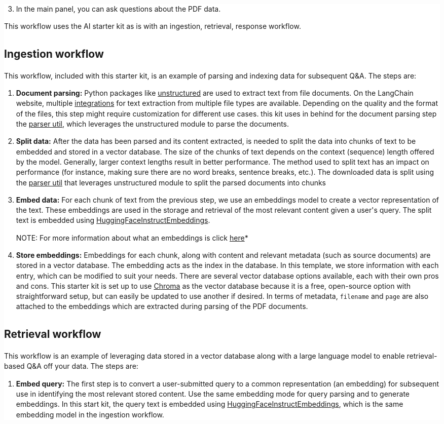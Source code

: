 3. In the main panel, you can ask questions about the PDF data. 

This workflow uses the AI starter kit as is with an ingestion, retrieval, response workflow. 

## Ingestion workflow

This workflow, included with this starter kit, is an example of parsing and indexing data for subsequent Q&A. The steps are:

1. **Document parsing:** Python packages like [unstructured](https://github.com/Unstructured-IO/unstructured-inference) are used to extract text from file documents. On the LangChain website, multiple [integrations](https://python.langchain.com/v0.2/docs/how_to/#document-loaders) for text extraction from multiple file types are available. Depending on the quality and the format of the files, this step might require customization for different use cases. this kit uses in behind for the document parsing step the [parser util](../utils/parser/), which leverages the unstructured module to parse the documents.

2. **Split data:** After the data has been parsed and its content extracted, is needed to split the data into chunks of text to be embedded and stored in a vector database. The size of the chunks of text depends on the context (sequence) length offered by the model. Generally, larger context lengths result in better performance. The method used to split text has an impact on performance (for instance, making sure there are no word breaks, sentence breaks, etc.). The downloaded data is split using the [parser util](../utils/parser/) that leverages unstructured module to split the parsed documents into chunks

3. **Embed data:** For each chunk of text from the previous step, we use an embeddings model to create a vector representation of the text. These embeddings are used in the storage and retrieval of the most relevant content given a user's query. The split text is embedded using [HuggingFaceInstructEmbeddings](https://api.python.langchain.com/en/latest/embeddings/langchain.embeddings.huggingface.HuggingFaceInstructEmbeddings.html).

   NOTE: For more information about what an embeddings is click [here](https://towardsdatascience.com/neural-network-embeddings-explained-4d028e6f0526)*

4. **Store embeddings:** Embeddings for each chunk, along with content and relevant metadata (such as source documents) are stored in a vector database. The embedding acts as the index in the database. In this template, we store information with each entry, which can be modified to suit your needs. There are several vector database options available, each with their own pros and cons. This starter kit is set up to use [Chroma](https://github.com/chroma-core/chroma) as the vector database because it is a free, open-source option with straightforward setup, but can easily be updated to use another if desired. In terms of metadata, `filename` and `page` are also attached to the embeddings which are extracted during parsing of the PDF documents.

## Retrieval workflow

This workflow is an example of leveraging data stored in a vector database along with a large language model to enable retrieval-based Q&A off your data. The steps are:

1. **Embed query:** The first step is to convert a user-submitted query to a common representation (an embedding) for subsequent use in identifying the most relevant stored content. Use the same embedding mode for query parsing and to generate embeddings. In this start kit, the query text is embedded using [HuggingFaceInstructEmbeddings](https://api.python.langchain.com/en/latest/embeddings/langchain.embeddings.huggingface.HuggingFaceInstructEmbeddings.html), which is the same embedding model in the ingestion workflow.
 